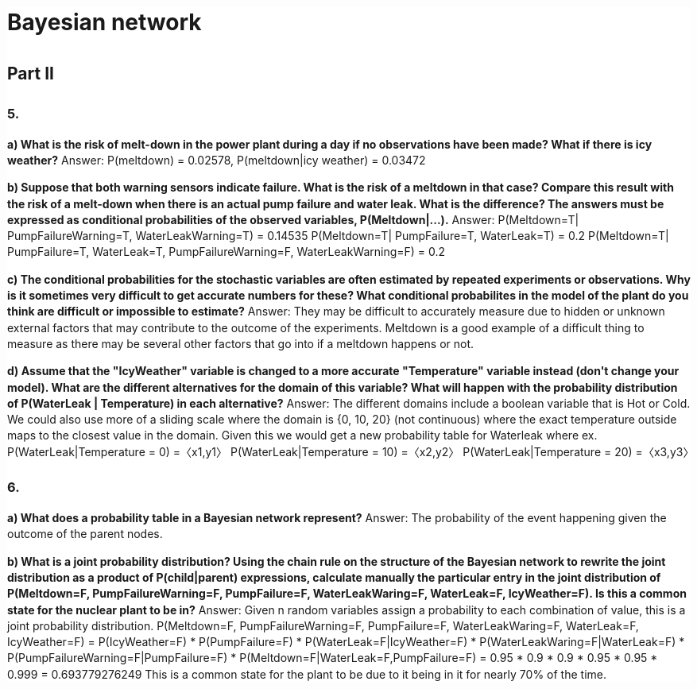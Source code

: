 # Bayesian network
## Part II
### 5.
**a) What is the risk of melt-down in the power plant during a day if no observations have been made? What if there is icy weather?**
Answer: P(meltdown) = 0.02578, P(meltdown|icy weather) = 0.03472


**b) Suppose that both warning sensors indicate failure. What is the risk of a meltdown in that case? Compare this result with the risk of a melt-down when there is an actual pump failure and water leak. What is the difference? The answers must be expressed as conditional probabilities of the observed variables, P(Meltdown|...).**
Answer: P(Meltdown=T| PumpFailureWarning=T, WaterLeakWarning=T) = 0.14535
        P(Meltdown=T| PumpFailure=T, WaterLeak=T) = 0.2
        P(Meltdown=T| PumpFailure=T, WaterLeak=T, PumpFailureWarning=F, WaterLeakWarning=F) = 0.2

**c) The conditional probabilities for the stochastic variables are often estimated by repeated experiments or observations. Why is it sometimes very difficult to get accurate numbers for these? What conditional probabilites in the model of the plant do you think are difficult or impossible to estimate?**
Answer: They may be difficult to accurately measure due to hidden or unknown external factors that may contribute to the outcome
of the experiments. Meltdown is a good example of a difficult thing to measure as there may be several
other factors that go into if a meltdown happens or not.


**d) Assume that the "IcyWeather" variable is changed to a more accurate "Temperature" variable instead (don't change your model). What are the different alternatives for the domain of this variable? What will happen with the probability distribution of P(WaterLeak | Temperature) in each alternative?**
Answer: The different domains include a boolean variable that is Hot or Cold.
        We could also use more of a sliding scale where the domain is {0, 10, 20} (not continuous) where the
        exact temperature outside maps to the closest value in the domain.
        Given this we would get a new probability table for Waterleak where ex.
        P(WaterLeak|Temperature = 0) =〈x1,y1〉
        P(WaterLeak|Temperature = 10) =〈x2,y2〉
        P(WaterLeak|Temperature = 20) =〈x3,y3〉

### 6.
**a) What does a probability table in a Bayesian network represent?**
Answer: The probability of the event happening given the outcome of the parent nodes.

**b) What is a joint probability distribution? Using the chain rule on the structure of the Bayesian network to rewrite the joint distribution as a product of P(child|parent) expressions, calculate manually the particular entry in the joint distribution of P(Meltdown=F, PumpFailureWarning=F, PumpFailure=F, WaterLeakWaring=F, WaterLeak=F, IcyWeather=F). Is this a common state for the nuclear plant to be in?**
Answer: Given n random variables assign a probability to each combination of value, this is a joint probability distribution.
P(Meltdown=F, PumpFailureWarning=F, PumpFailure=F, WaterLeakWaring=F, WaterLeak=F, IcyWeather=F) =
P(IcyWeather=F) * P(PumpFailure=F) * P(WaterLeak=F|IcyWeather=F) * P(WaterLeakWaring=F|WaterLeak=F) *
P(PumpFailureWarning=F|PumpFailure=F) * P(Meltdown=F|WaterLeak=F,PumpFailure=F) =
0.95 * 0.9 * 0.9 * 0.95 * 0.95 * 0.999 = 0.693779276249
This is a common state for the plant to be due to it being in it for nearly 70% of the time.
